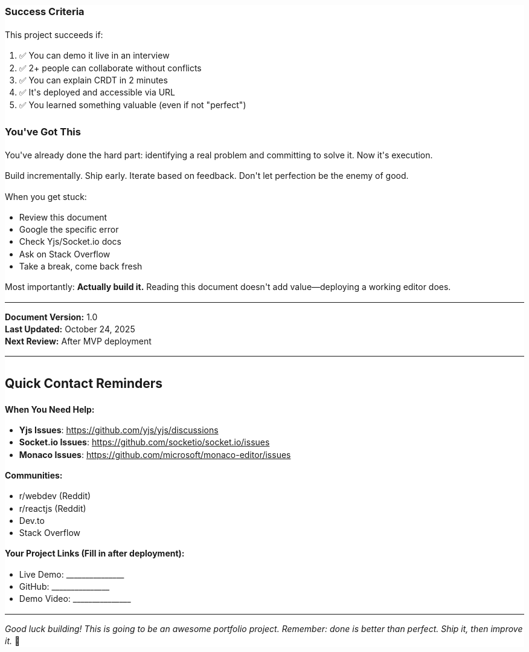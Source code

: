 ### Success Criteria

This project succeeds if:
1. ✅ You can demo it live in an interview
2. ✅ 2+ people can collaborate without conflicts
3. ✅ You can explain CRDT in 2 minutes
4. ✅ It's deployed and accessible via URL
5. ✅ You learned something valuable (even if not "perfect")

### You've Got This

You've already done the hard part: identifying a real problem and committing to solve it. Now it's execution.

Build incrementally. Ship early. Iterate based on feedback. Don't let perfection be the enemy of good.

When you get stuck:
- Review this document
- Google the specific error
- Check Yjs/Socket.io docs
- Ask on Stack Overflow
- Take a break, come back fresh

Most importantly: **Actually build it.** Reading this document doesn't add value—deploying a working editor does.

---

**Document Version:** 1.0  
**Last Updated:** October 24, 2025  
**Next Review:** After MVP deployment

---

## Quick Contact Reminders

**When You Need Help:**
- **Yjs Issues**: https://github.com/yjs/yjs/discussions
- **Socket.io Issues**: https://github.com/socketio/socket.io/issues
- **Monaco Issues**: https://github.com/microsoft/monaco-editor/issues

**Communities:**
- r/webdev (Reddit)
- r/reactjs (Reddit)
- Dev.to
- Stack Overflow

**Your Project Links (Fill in after deployment):**
- Live Demo: _______________
- GitHub: _______________
- Demo Video: _______________

---

*Good luck building! This is going to be an awesome portfolio project. Remember: done is better than perfect. Ship it, then improve it.* 🚀